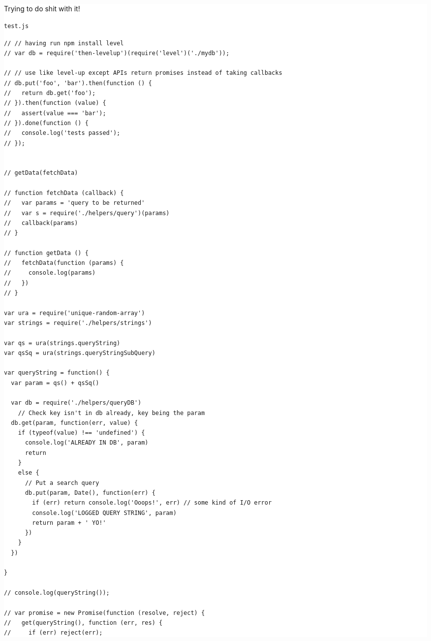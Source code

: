 Trying to do shit with it!

`test.js`

```
// // having run npm install level 
// var db = require('then-levelup')(require('level')('./mydb'));

// // use like level-up except APIs return promises instead of taking callbacks 
// db.put('foo', 'bar').then(function () {
//   return db.get('foo');
// }).then(function (value) {
//   assert(value === 'bar');
// }).done(function () {
//   console.log('tests passed');
// });


// getData(fetchData)

// function fetchData (callback) {
//   var params = 'query to be returned'
//   var s = require('./helpers/query')(params)
//   callback(params)
// }

// function getData () {
//   fetchData(function (params) { 
//     console.log(params)
//   })
// }

var ura = require('unique-random-array')
var strings = require('./helpers/strings')

var qs = ura(strings.queryString)
var qsSq = ura(strings.queryStringSubQuery)

var queryString = function() {
  var param = qs() + qsSq()

  var db = require('./helpers/queryDB')
    // Check key isn't in db already, key being the param
  db.get(param, function(err, value) {
    if (typeof(value) !== 'undefined') {
      console.log('ALREADY IN DB', param)
      return
    }
    else {
      // Put a search query  
      db.put(param, Date(), function(err) {
        if (err) return console.log('Ooops!', err) // some kind of I/O error
        console.log('LOGGED QUERY STRING', param)
        return param + ' YO!'
      })
    }
  })

}

// console.log(queryString());

// var promise = new Promise(function (resolve, reject) {
//   get(queryString(), function (err, res) {
//     if (err) reject(err);
```